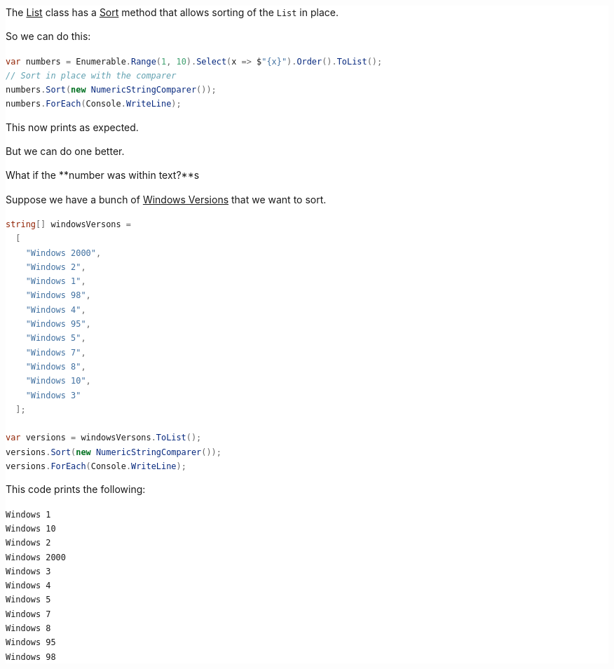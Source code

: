 The [List](https://learn.microsoft.com/en-us/dotnet/api/system.collections.generic.list-1?view=net-9.0) class has a [Sort](https://learn.microsoft.com/en-us/dotnet/api/system.collections.generic.list-1.sort?view=net-9.0) method that allows sorting of the `List` in place.

So we can do this:

```c#
var numbers = Enumerable.Range(1, 10).Select(x => $"{x}").Order().ToList();
// Sort in place with the comparer
numbers.Sort(new NumericStringComparer());
numbers.ForEach(Console.WriteLine);
```

This now prints as expected.

But we can do one better.

What if the **number was within text?**s

Suppose we have a bunch of [Windows Versions](https://en.wikipedia.org/wiki/List_of_Microsoft_Windows_versions) that we want to sort.

```c#
string[] windowsVersons =
  [
    "Windows 2000",
    "Windows 2",
    "Windows 1",
    "Windows 98",
    "Windows 4",
    "Windows 95",
    "Windows 5",
    "Windows 7",
    "Windows 8",
    "Windows 10",
    "Windows 3"
  ];

var versions = windowsVersons.ToList();
versions.Sort(new NumericStringComparer());
versions.ForEach(Console.WriteLine);
```

This code prints the following:

```plaintext
Windows 1
Windows 10
Windows 2
Windows 2000
Windows 3
Windows 4
Windows 5
Windows 7
Windows 8
Windows 95
Windows 98
```
